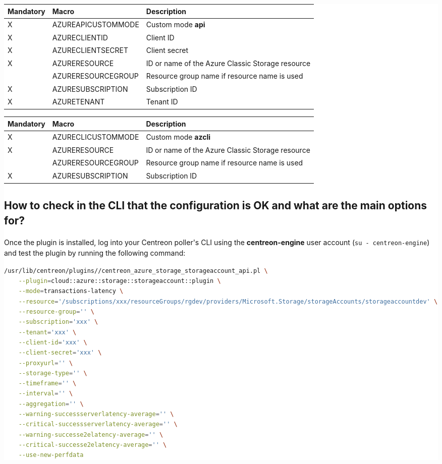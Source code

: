 <Tabs groupId="sync">
<TabItem value="Azure Monitor API" label="Azure Monitor API">

| Mandatory | Macro              | Description                                      |
| :-------- | :----------------- | :----------------------------------------------- |
| X         | AZUREAPICUSTOMMODE | Custom mode **api**                              |
| X         | AZURECLIENTID      | Client ID                                        |
| X         | AZURECLIENTSECRET  | Client secret                                    |
| X         | AZURERESOURCE      | ID or name of the Azure Classic Storage resource |
|           | AZURERESOURCEGROUP | Resource group name if resource name is used     |
| X         | AZURESUBSCRIPTION  | Subscription ID                                  |
| X         | AZURETENANT        | Tenant ID                                        |

</TabItem>
<TabItem value="Azure AZ CLI" label="Azure AZ CLI">

| Mandatory | Macro              | Description                                      |
| :-------- | :----------------- | :----------------------------------------------- |
| X         | AZURECLICUSTOMMODE | Custom mode **azcli**                            |
| X         | AZURERESOURCE      | ID or name of the Azure Classic Storage resource |
|           | AZURERESOURCEGROUP | Resource group name if resource name is used     |
| X         | AZURESUBSCRIPTION  | Subscription ID                                  |

</TabItem>
</Tabs>

## How to check in the CLI that the configuration is OK and what are the main options for?

Once the plugin is installed, log into your Centreon poller's CLI using the
**centreon-engine** user account (`su - centreon-engine`) and test the plugin by
running the following command:

```bash
/usr/lib/centreon/plugins//centreon_azure_storage_storageaccount_api.pl \
    --plugin=cloud::azure::storage::storageaccount::plugin \
    --mode=transactions-latency \
    --resource='/subscriptions/xxx/resourceGroups/rgdev/providers/Microsoft.Storage/storageAccounts/storageaccountdev' \
    --resource-group='' \
    --subscription='xxx' \
    --tenant='xxx' \
    --client-id='xxx' \
    --client-secret='xxx' \
    --proxyurl='' \
    --storage-type='' \
    --timeframe='' \
    --interval='' \
    --aggregation='' \
    --warning-successserverlatency-average='' \
    --critical-successserverlatency-average='' \
    --warning-successe2elatency-average='' \
    --critical-successe2elatency-average='' \
    --use-new-perfdata
```
